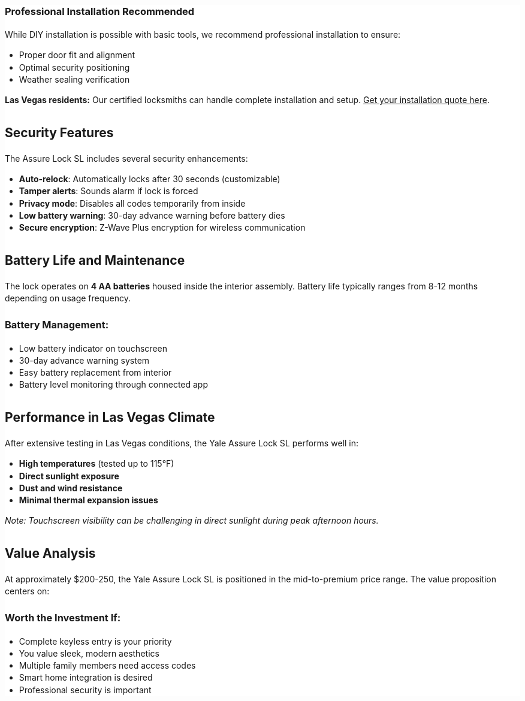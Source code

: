 ### Professional Installation Recommended
While DIY installation is possible with basic tools, we recommend professional installation to ensure:
- Proper door fit and alignment
- Optimal security positioning
- Weather sealing verification

**Las Vegas residents:** Our certified locksmiths can handle complete installation and setup. [Get your installation quote here](/services/smart-lock-installation/).

## Security Features

The Assure Lock SL includes several security enhancements:

- **Auto-relock**: Automatically locks after 30 seconds (customizable)
- **Tamper alerts**: Sounds alarm if lock is forced
- **Privacy mode**: Disables all codes temporarily from inside
- **Low battery warning**: 30-day advance warning before battery dies
- **Secure encryption**: Z-Wave Plus encryption for wireless communication

## Battery Life and Maintenance

The lock operates on **4 AA batteries** housed inside the interior assembly. Battery life typically ranges from 8-12 months depending on usage frequency.

### Battery Management:
- Low battery indicator on touchscreen
- 30-day advance warning system
- Easy battery replacement from interior
- Battery level monitoring through connected app

## Performance in Las Vegas Climate

After extensive testing in Las Vegas conditions, the Yale Assure Lock SL performs well in:
- **High temperatures** (tested up to 115°F)
- **Direct sunlight exposure**
- **Dust and wind resistance**
- **Minimal thermal expansion issues**

*Note: Touchscreen visibility can be challenging in direct sunlight during peak afternoon hours.*

## Value Analysis

At approximately $200-250, the Yale Assure Lock SL is positioned in the mid-to-premium price range. The value proposition centers on:

### Worth the Investment If:
- Complete keyless entry is your priority
- You value sleek, modern aesthetics
- Multiple family members need access codes
- Smart home integration is desired
- Professional security is important
